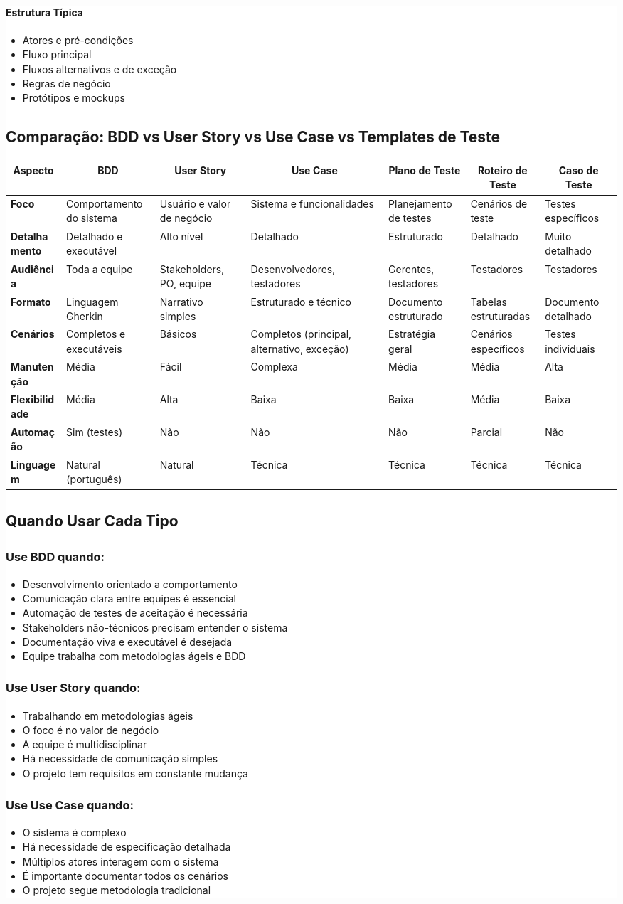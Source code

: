 #### Estrutura Típica
- Atores e pré-condições
- Fluxo principal
- Fluxos alternativos e de exceção
- Regras de negócio
- Protótipos e mockups

## Comparação: BDD vs User Story vs Use Case vs Templates de Teste

| Aspecto | BDD | User Story | Use Case | Plano de Teste | Roteiro de Teste | Caso de Teste |
|---------|-----|------------|----------|----------------|------------------|---------------|
| **Foco** | Comportamento do sistema | Usuário e valor de negócio | Sistema e funcionalidades | Planejamento de testes | Cenários de teste | Testes específicos |
| **Detalhamento** | Detalhado e executável | Alto nível | Detalhado | Estruturado | Detalhado | Muito detalhado |
| **Audiência** | Toda a equipe | Stakeholders, PO, equipe | Desenvolvedores, testadores | Gerentes, testadores | Testadores | Testadores |
| **Formato** | Linguagem Gherkin | Narrativo simples | Estruturado e técnico | Documento estruturado | Tabelas estruturadas | Documento detalhado |
| **Cenários** | Completos e executáveis | Básicos | Completos (principal, alternativo, exceção) | Estratégia geral | Cenários específicos | Testes individuais |
| **Manutenção** | Média | Fácil | Complexa | Média | Média | Alta |
| **Flexibilidade** | Média | Alta | Baixa | Baixa | Média | Baixa |
| **Automação** | Sim (testes) | Não | Não | Não | Parcial | Não |
| **Linguagem** | Natural (português) | Natural | Técnica | Técnica | Técnica | Técnica |

## Quando Usar Cada Tipo

### Use BDD quando:
- Desenvolvimento orientado a comportamento
- Comunicação clara entre equipes é essencial
- Automação de testes de aceitação é necessária
- Stakeholders não-técnicos precisam entender o sistema
- Documentação viva e executável é desejada
- Equipe trabalha com metodologias ágeis e BDD

### Use User Story quando:
- Trabalhando em metodologias ágeis
- O foco é no valor de negócio
- A equipe é multidisciplinar
- Há necessidade de comunicação simples
- O projeto tem requisitos em constante mudança

### Use Use Case quando:
- O sistema é complexo
- Há necessidade de especificação detalhada
- Múltiplos atores interagem com o sistema
- É importante documentar todos os cenários
- O projeto segue metodologia tradicional
